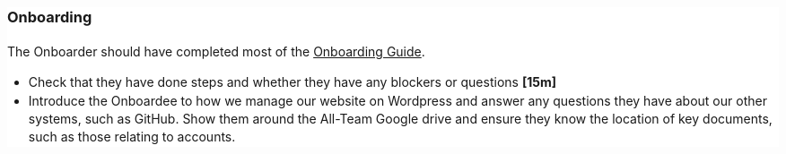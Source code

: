 ### Onboarding

The Onboarder should have completed most of the [Onboarding Guide](tao/onboarding).

* Check that they have done steps and whether they have any blockers or questions **[15m]**
* Introduce the Onboardee to how we manage our website on Wordpress and answer any questions they have about our other systems, such as GitHub. Show them around the All-Team Google drive and ensure they know the location of key documents, such as those relating to accounts.

